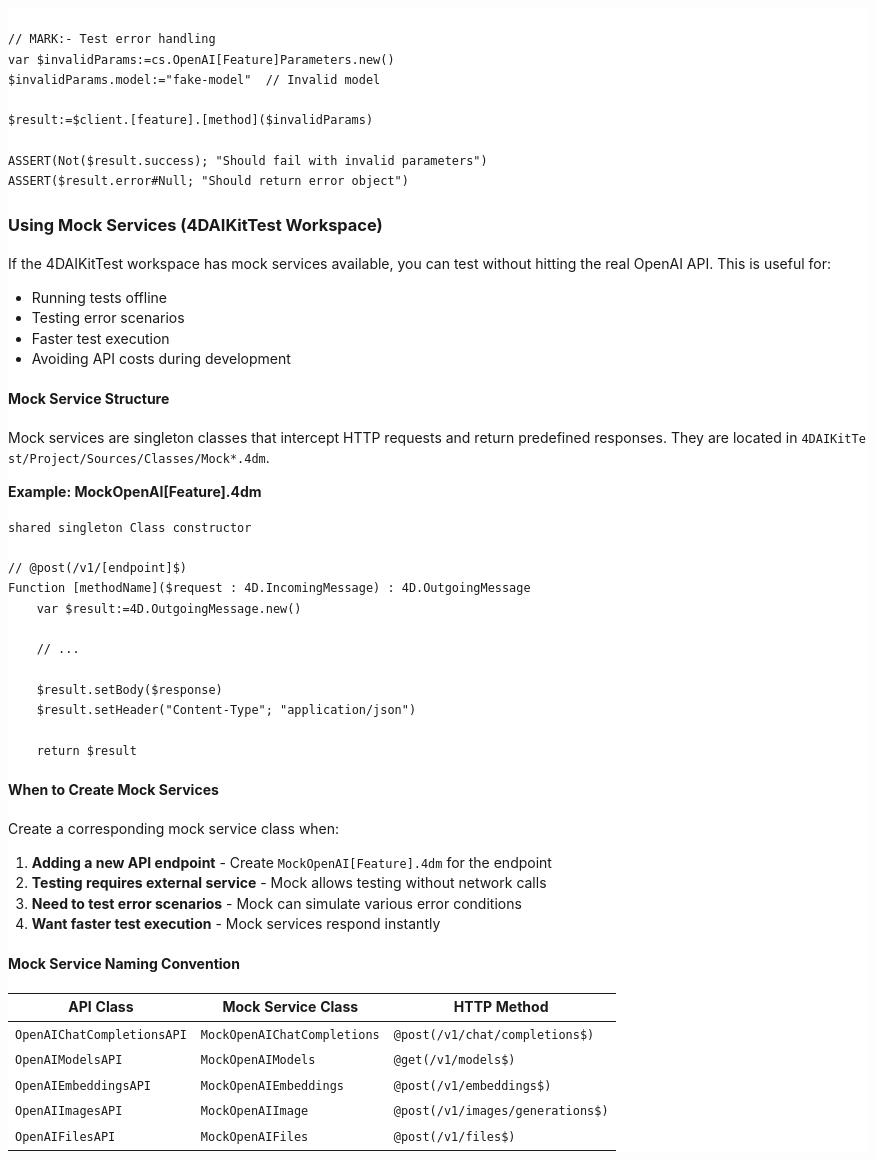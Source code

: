 ```4d

// MARK:- Test error handling
var $invalidParams:=cs.OpenAI[Feature]Parameters.new()
$invalidParams.model:="fake-model"  // Invalid model

$result:=$client.[feature].[method]($invalidParams)

ASSERT(Not($result.success); "Should fail with invalid parameters")
ASSERT($result.error#Null; "Should return error object")
```

### Using Mock Services (4DAIKitTest Workspace)

If the 4DAIKitTest workspace has mock services available, you can test without hitting the real OpenAI API. This is useful for:
- Running tests offline
- Testing error scenarios
- Faster test execution
- Avoiding API costs during development

#### Mock Service Structure

Mock services are singleton classes that intercept HTTP requests and return predefined responses. They are located in `4DAIKitTest/Project/Sources/Classes/Mock*.4dm`.

**Example: MockOpenAI[Feature].4dm**

```4d
shared singleton Class constructor

// @post(/v1/[endpoint]$)
Function [methodName]($request : 4D.IncomingMessage) : 4D.OutgoingMessage
	var $result:=4D.OutgoingMessage.new()
	
	// ...
	
	$result.setBody($response)
	$result.setHeader("Content-Type"; "application/json")
	
	return $result
```

#### When to Create Mock Services

Create a corresponding mock service class when:
1. **Adding a new API endpoint** - Create `MockOpenAI[Feature].4dm` for the endpoint
2. **Testing requires external service** - Mock allows testing without network calls
3. **Need to test error scenarios** - Mock can simulate various error conditions
4. **Want faster test execution** - Mock services respond instantly

#### Mock Service Naming Convention

| API Class | Mock Service Class | HTTP Method |
|-----------|-------------------|-------------|
| `OpenAIChatCompletionsAPI` | `MockOpenAIChatCompletions` | `@post(/v1/chat/completions$)` |
| `OpenAIModelsAPI` | `MockOpenAIModels` | `@get(/v1/models$)` |
| `OpenAIEmbeddingsAPI` | `MockOpenAIEmbeddings` | `@post(/v1/embeddings$)` |
| `OpenAIImagesAPI` | `MockOpenAIImage` | `@post(/v1/images/generations$)` |
| `OpenAIFilesAPI` | `MockOpenAIFiles` | `@post(/v1/files$)` |
